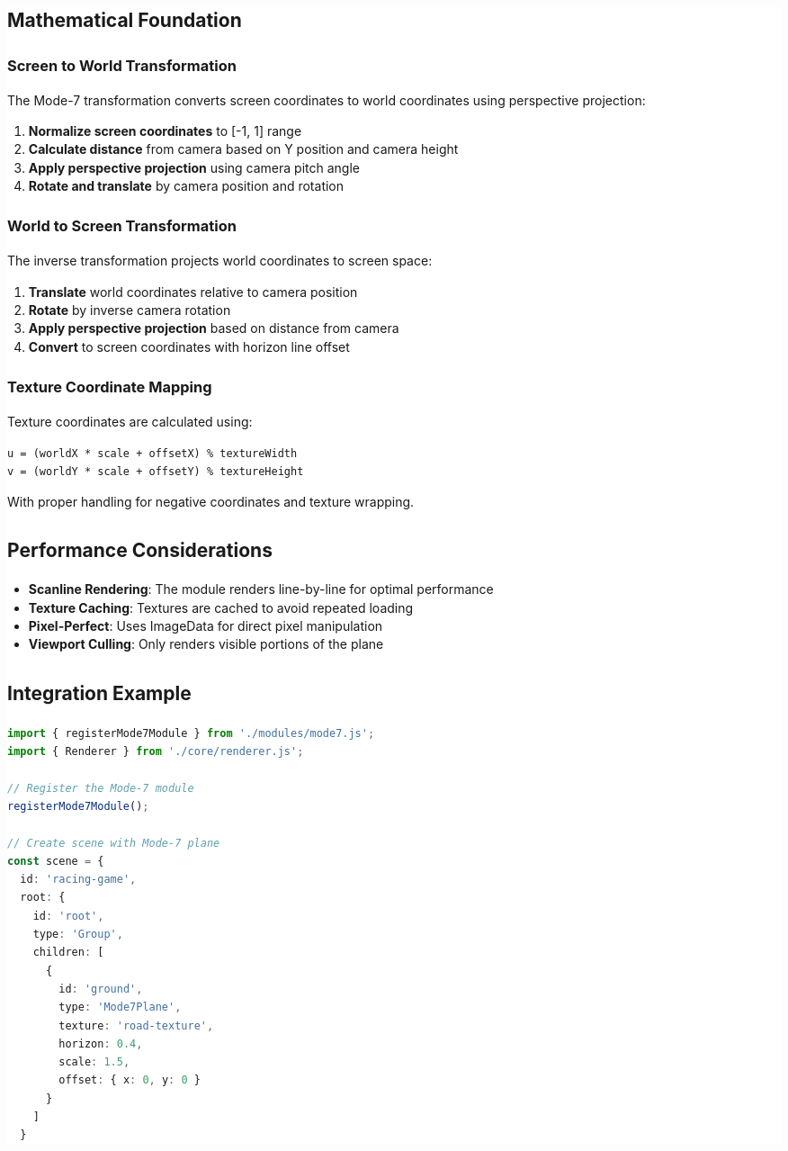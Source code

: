 ## Mathematical Foundation

### Screen to World Transformation

The Mode-7 transformation converts screen coordinates to world coordinates using perspective projection:

1. **Normalize screen coordinates** to [-1, 1] range
2. **Calculate distance** from camera based on Y position and camera height
3. **Apply perspective projection** using camera pitch angle
4. **Rotate and translate** by camera position and rotation

### World to Screen Transformation

The inverse transformation projects world coordinates to screen space:

1. **Translate** world coordinates relative to camera position
2. **Rotate** by inverse camera rotation
3. **Apply perspective projection** based on distance from camera
4. **Convert** to screen coordinates with horizon line offset

### Texture Coordinate Mapping

Texture coordinates are calculated using:

```
u = (worldX * scale + offsetX) % textureWidth
v = (worldY * scale + offsetY) % textureHeight
```

With proper handling for negative coordinates and texture wrapping.

## Performance Considerations

- **Scanline Rendering**: The module renders line-by-line for optimal performance
- **Texture Caching**: Textures are cached to avoid repeated loading
- **Pixel-Perfect**: Uses ImageData for direct pixel manipulation
- **Viewport Culling**: Only renders visible portions of the plane

## Integration Example

```typescript
import { registerMode7Module } from './modules/mode7.js';
import { Renderer } from './core/renderer.js';

// Register the Mode-7 module
registerMode7Module();

// Create scene with Mode-7 plane
const scene = {
  id: 'racing-game',
  root: {
    id: 'root',
    type: 'Group',
    children: [
      {
        id: 'ground',
        type: 'Mode7Plane',
        texture: 'road-texture',
        horizon: 0.4,
        scale: 1.5,
        offset: { x: 0, y: 0 }
      }
    ]
  }
```